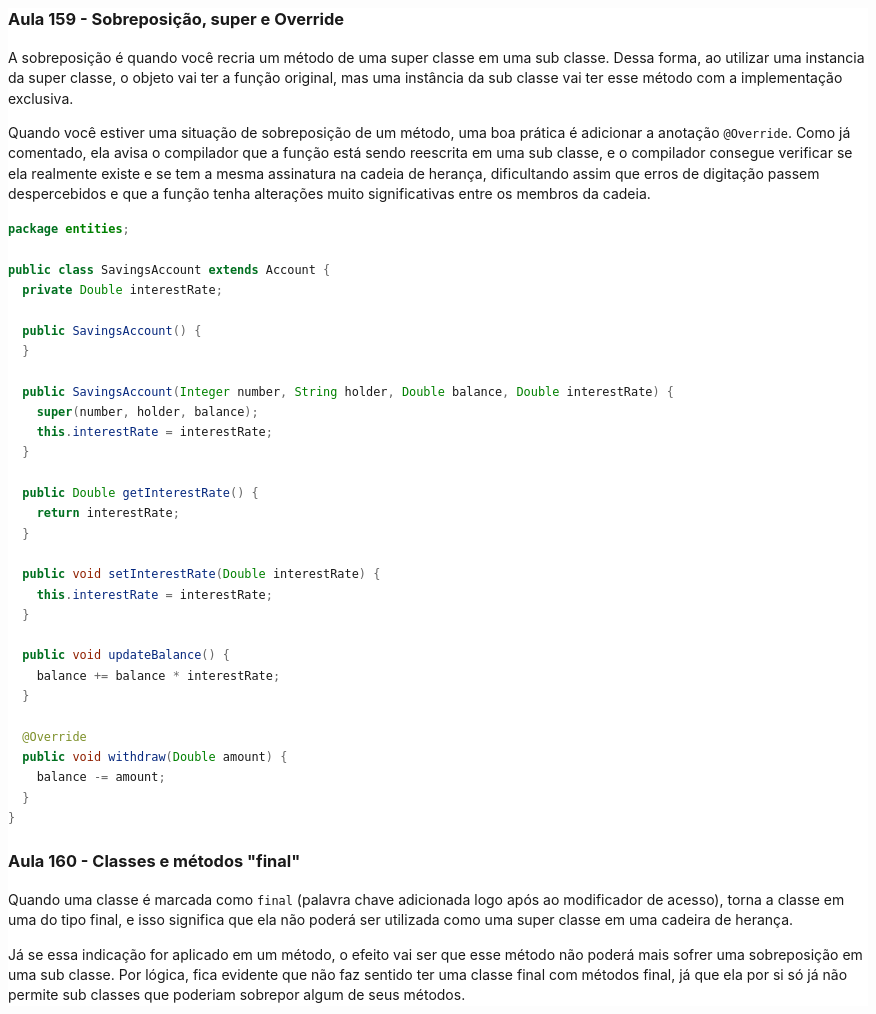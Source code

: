 ### Aula 159 - Sobreposição, super e Override

A sobreposição é quando você recria um método de uma super classe em uma sub classe. Dessa forma, ao utilizar uma instancia da super classe, o objeto vai ter a função original, mas uma instância da sub classe vai ter esse método com a implementação exclusiva.

Quando você estiver uma situação de sobreposição de um método, uma boa prática é adicionar a anotação `@Override`. Como já comentado, ela avisa o compilador que a função está sendo reescrita em uma sub classe, e o compilador consegue verificar se ela realmente existe e se tem a mesma assinatura na cadeia de herança, dificultando assim que erros de digitação passem despercebidos e que a função tenha alterações muito significativas entre os membros da cadeia.

```java
package entities;

public class SavingsAccount extends Account {
  private Double interestRate;

  public SavingsAccount() {
  }

  public SavingsAccount(Integer number, String holder, Double balance, Double interestRate) {
    super(number, holder, balance);
    this.interestRate = interestRate;
  }

  public Double getInterestRate() {
    return interestRate;
  }

  public void setInterestRate(Double interestRate) {
    this.interestRate = interestRate;
  }

  public void updateBalance() {
    balance += balance * interestRate;
  }

  @Override
  public void withdraw(Double amount) {
    balance -= amount;
  }
}

```

### Aula 160 - Classes e métodos "final"

Quando uma classe é marcada como `final` (palavra chave adicionada logo após ao modificador de acesso), torna a classe em uma do tipo final, e isso significa que ela não poderá ser utilizada como uma super classe em uma cadeira de herança.

Já se essa indicação for aplicado em um método, o efeito vai ser que esse método não poderá mais sofrer uma sobreposição em uma sub classe. Por lógica, fica evidente que não faz sentido ter uma classe final com métodos final, já que ela por si só já não permite sub classes que poderiam sobrepor algum de seus métodos.
